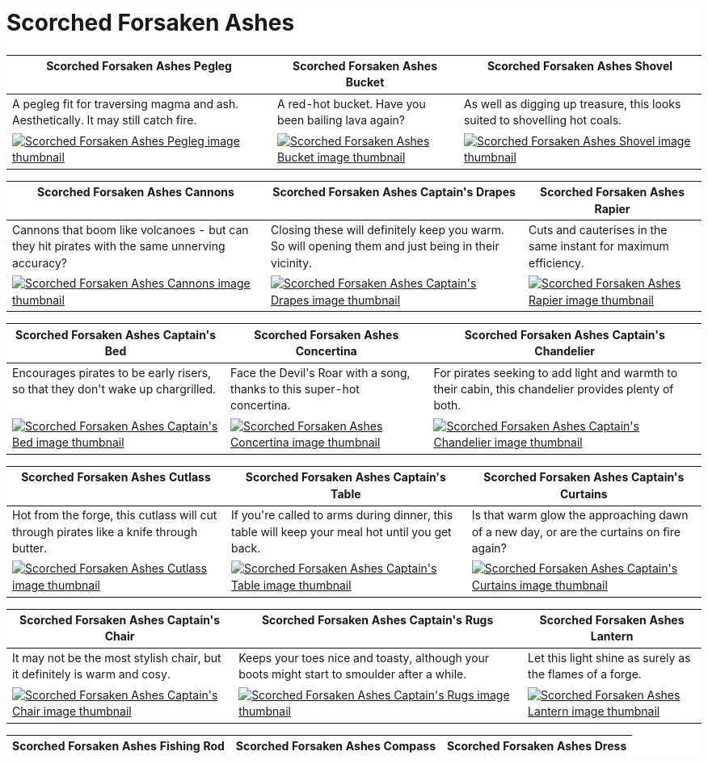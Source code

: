 # Scorched Forsaken Ashes

| Scorched Forsaken Ashes Pegleg | Scorched Forsaken Ashes Bucket | Scorched Forsaken Ashes Shovel |
| ------------------------------ | ------------------------------ | ------------------------------ |
| A pegleg fit for traversing magma and ash. Aesthetically. It may still catch fire. | A red-hot bucket. Have you been bailing lava again? | As well as digging up treasure, this looks suited to shovelling hot coals. |
| [![Scorched Forsaken Ashes Pegleg image thumbnail](https://seaofthieves.wiki.gg/images/9/92/Scorched_Forsaken_Ashes_Pegleg.png)](https://seaofthieves.wiki.gg/wiki/Scorched_Forsaken_Ashes_Pegleg) | [![Scorched Forsaken Ashes Bucket image thumbnail](https://seaofthieves.wiki.gg/images/6/69/Scorched_Forsaken_Ashes_Bucket.png)](https://seaofthieves.wiki.gg/wiki/Scorched_Forsaken_Ashes_Bucket) | [![Scorched Forsaken Ashes Shovel image thumbnail](https://seaofthieves.wiki.gg/images/1/19/Scorched_Forsaken_Ashes_Shovel.png)](https://seaofthieves.wiki.gg/wiki/Scorched_Forsaken_Ashes_Shovel) |

| Scorched Forsaken Ashes Cannons | Scorched Forsaken Ashes Captain's Drapes | Scorched Forsaken Ashes Rapier |
| ------------------------------- | ---------------------------------------- | ------------------------------ |
| Cannons that boom like volcanoes - but can they hit pirates with the same unnerving accuracy? | Closing these will definitely keep you warm. So will opening them and just being in their vicinity. | Cuts and cauterises in the same instant for maximum efficiency. |
| [![Scorched Forsaken Ashes Cannons image thumbnail](https://seaofthieves.wiki.gg/images/0/04/Scorched_Forsaken_Ashes_Cannons.png)](https://seaofthieves.wiki.gg/wiki/Scorched_Forsaken_Ashes_Cannons) | [![Scorched Forsaken Ashes Captain's Drapes image thumbnail](https://seaofthieves.wiki.gg/images/e/e9/Scorched_Forsaken_Ashes_Captain%27s_Drapes.png)](https://seaofthieves.wiki.gg/wiki/Scorched_Forsaken_Ashes_Captain's_Drapes) | [![Scorched Forsaken Ashes Rapier image thumbnail](https://seaofthieves.wiki.gg/images/f/fd/Scorched_Forsaken_Ashes_Rapier.png)](https://seaofthieves.wiki.gg/wiki/Scorched_Forsaken_Ashes_Rapier) |

| Scorched Forsaken Ashes Captain's Bed | Scorched Forsaken Ashes Concertina | Scorched Forsaken Ashes Captain's Chandelier |
| ------------------------------------- | ---------------------------------- | -------------------------------------------- |
| Encourages pirates to be early risers, so that they don't wake up chargrilled. | Face the Devil's Roar with a song, thanks to this super-hot concertina. | For pirates seeking to add light and warmth to their cabin, this chandelier provides plenty of both. |
| [![Scorched Forsaken Ashes Captain's Bed image thumbnail](https://seaofthieves.wiki.gg/images/e/ee/Scorched_Forsaken_Ashes_Captain%27s_Bed.png)](https://seaofthieves.wiki.gg/wiki/Scorched_Forsaken_Ashes_Captain's_Bed) | [![Scorched Forsaken Ashes Concertina image thumbnail](https://seaofthieves.wiki.gg/images/6/63/Scorched_Forsaken_Ashes_Concertina.png)](https://seaofthieves.wiki.gg/wiki/Scorched_Forsaken_Ashes_Concertina) | [![Scorched Forsaken Ashes Captain's Chandelier image thumbnail](https://seaofthieves.wiki.gg/images/f/f7/Scorched_Forsaken_Ashes_Captain%27s_Chandelier.png)](https://seaofthieves.wiki.gg/wiki/Scorched_Forsaken_Ashes_Captain's_Chandelier) |

| Scorched Forsaken Ashes Cutlass | Scorched Forsaken Ashes Captain's Table | Scorched Forsaken Ashes Captain's Curtains |
| ------------------------------- | --------------------------------------- | ------------------------------------------ |
| Hot from the forge, this cutlass will cut through pirates like a knife through butter. | If you're called to arms during dinner, this table will keep your meal hot until you get back. | Is that warm glow the approaching dawn of a new day, or are the curtains on fire again? |
| [![Scorched Forsaken Ashes Cutlass image thumbnail](https://seaofthieves.wiki.gg/images/6/63/Scorched_Forsaken_Ashes_Cutlass.png)](https://seaofthieves.wiki.gg/wiki/Scorched_Forsaken_Ashes_Cutlass) | [![Scorched Forsaken Ashes Captain's Table image thumbnail](https://seaofthieves.wiki.gg/images/2/2c/Scorched_Forsaken_Ashes_Captain%27s_Table.png)](https://seaofthieves.wiki.gg/wiki/Scorched_Forsaken_Ashes_Captain's_Table) | [![Scorched Forsaken Ashes Captain's Curtains image thumbnail](https://seaofthieves.wiki.gg/images/3/37/Scorched_Forsaken_Ashes_Captain%27s_Curtains.png)](https://seaofthieves.wiki.gg/wiki/Scorched_Forsaken_Ashes_Captain's_Curtains) |

| Scorched Forsaken Ashes Captain's Chair | Scorched Forsaken Ashes Captain's Rugs | Scorched Forsaken Ashes Lantern |
| --------------------------------------- | -------------------------------------- | ------------------------------- |
| It may not be the most stylish chair, but it definitely is warm and cosy. | Keeps your toes nice and toasty, although your boots might start to smoulder after a while. | Let this light shine as surely as the flames of a forge. |
| [![Scorched Forsaken Ashes Captain's Chair image thumbnail](https://seaofthieves.wiki.gg/images/9/9a/Scorched_Forsaken_Ashes_Captain%27s_Chair.png)](https://seaofthieves.wiki.gg/wiki/Scorched_Forsaken_Ashes_Captain's_Chair) | [![Scorched Forsaken Ashes Captain's Rugs image thumbnail](https://seaofthieves.wiki.gg/images/f/f4/Scorched_Forsaken_Ashes_Captain%27s_Rugs.png)](https://seaofthieves.wiki.gg/wiki/Scorched_Forsaken_Ashes_Captain's_Rugs) | [![Scorched Forsaken Ashes Lantern image thumbnail](https://seaofthieves.wiki.gg/images/b/b1/Scorched_Forsaken_Ashes_Lantern.png)](https://seaofthieves.wiki.gg/wiki/Scorched_Forsaken_Ashes_Lantern) |

| Scorched Forsaken Ashes Fishing Rod | Scorched Forsaken Ashes Compass | Scorched Forsaken Ashes Dress |
| ----------------------------------- | ------------------------------- | ----------------------------- |